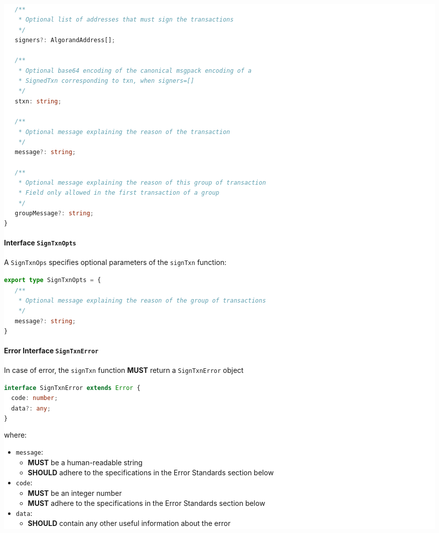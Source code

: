 ```typescript
   /**
    * Optional list of addresses that must sign the transactions
    */
   signers?: AlgorandAddress[];

   /**
    * Optional base64 encoding of the canonical msgpack encoding of a 
    * SignedTxn corresponding to txn, when signers=[]
    */
   stxn: string;

   /**
    * Optional message explaining the reason of the transaction
    */
   message?: string;

   /**
    * Optional message explaining the reason of this group of transaction
    * Field only allowed in the first transaction of a group
    */
   groupMessage?: string;
}
```


#### Interface `SignTxnOpts`

A `SignTxnOps` specifies optional parameters of the `signTxn` function:
```typescript
export type SignTxnOpts = {
   /**
    * Optional message explaining the reason of the group of transactions
    */
   message?: string;
}
```

#### Error Interface `SignTxnError`

In case of error, the `signTxn` function **MUST** return a `SignTxnError` object
```typescript
interface SignTxnError extends Error {
  code: number;
  data?: any;
}
```
where:
* `message`:
    - **MUST** be a human-readable string
    - **SHOULD** adhere to the specifications in the Error Standards section below
* `code`:
    - **MUST** be an integer number
    - **MUST** adhere to the specifications in the Error Standards section below
* `data`:
    - **SHOULD** contain any other useful information about the error
